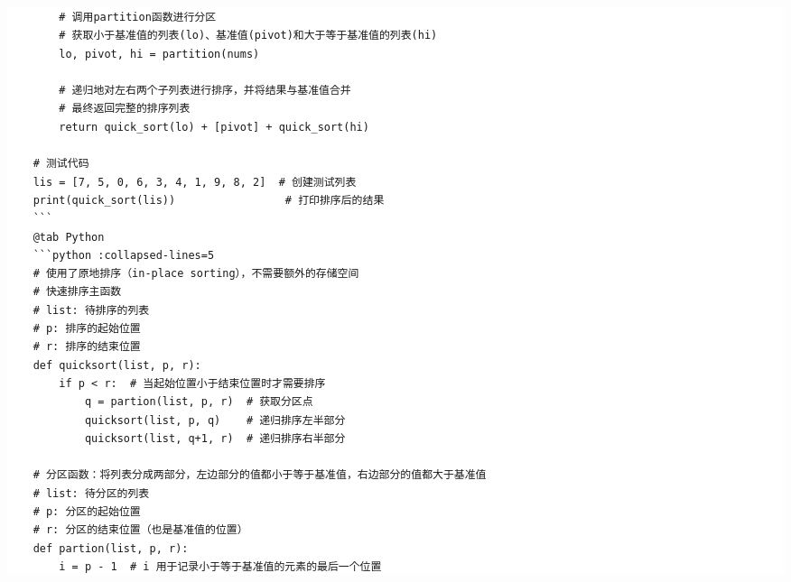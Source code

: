             # 调用partition函数进行分区
            # 获取小于基准值的列表(lo)、基准值(pivot)和大于等于基准值的列表(hi)
            lo, pivot, hi = partition(nums)
            
            # 递归地对左右两个子列表进行排序，并将结果与基准值合并
            # 最终返回完整的排序列表
            return quick_sort(lo) + [pivot] + quick_sort(hi)

        # 测试代码
        lis = [7, 5, 0, 6, 3, 4, 1, 9, 8, 2]  # 创建测试列表
        print(quick_sort(lis))                 # 打印排序后的结果
        ```
        @tab Python
        ```python :collapsed-lines=5
        # 使用了原地排序（in-place sorting），不需要额外的存储空间
        # 快速排序主函数
        # list: 待排序的列表
        # p: 排序的起始位置
        # r: 排序的结束位置
        def quicksort(list, p, r):
            if p < r:  # 当起始位置小于结束位置时才需要排序
                q = partion(list, p, r)  # 获取分区点
                quicksort(list, p, q)    # 递归排序左半部分
                quicksort(list, q+1, r)  # 递归排序右半部分

        # 分区函数：将列表分成两部分，左边部分的值都小于等于基准值，右边部分的值都大于基准值
        # list: 待分区的列表
        # p: 分区的起始位置
        # r: 分区的结束位置（也是基准值的位置）
        def partion(list, p, r):
            i = p - 1  # i 用于记录小于等于基准值的元素的最后一个位置
            